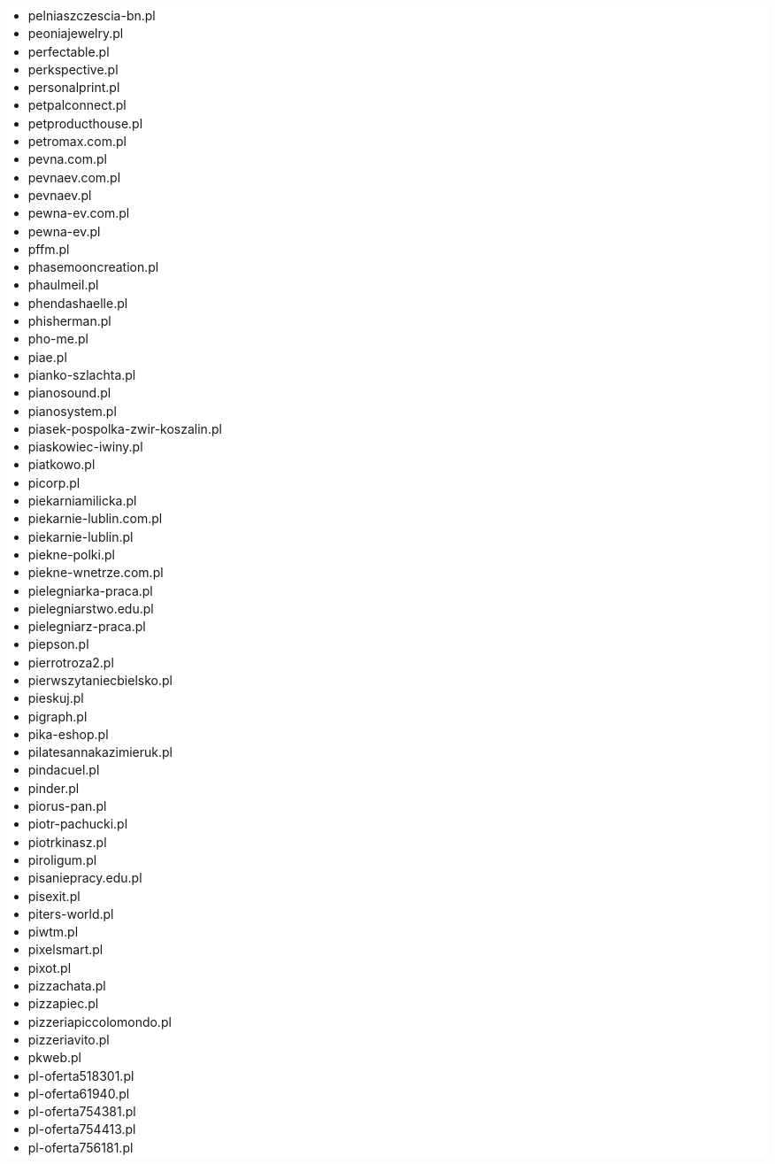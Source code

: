 - pelniaszczescia-bn.pl
- peoniajewelry.pl
- perfectable.pl
- perkspective.pl
- personalprint.pl
- petpalconnect.pl
- petproducthouse.pl
- petromax.com.pl
- pevna.com.pl
- pevnaev.com.pl
- pevnaev.pl
- pewna-ev.com.pl
- pewna-ev.pl
- pffm.pl
- phasemooncreation.pl
- phaulmeil.pl
- phendashaelle.pl
- phisherman.pl
- pho-me.pl
- piae.pl
- pianko-szlachta.pl
- pianosound.pl
- pianosystem.pl
- piasek-pospolka-zwir-koszalin.pl
- piaskowiec-iwiny.pl
- piatkowo.pl
- picorp.pl
- piekarniamilicka.pl
- piekarnie-lublin.com.pl
- piekarnie-lublin.pl
- piekne-polki.pl
- piekne-wnetrze.com.pl
- pielegniarka-praca.pl
- pielegniarstwo.edu.pl
- pielegniarz-praca.pl
- piepson.pl
- pierrotroza2.pl
- pierwszytaniecbielsko.pl
- pieskuj.pl
- pigraph.pl
- pika-eshop.pl
- pilatesannakazimieruk.pl
- pindacuel.pl
- pinder.pl
- piorus-pan.pl
- piotr-pachucki.pl
- piotrkinasz.pl
- piroligum.pl
- pisaniepracy.edu.pl
- pisexit.pl
- piters-world.pl
- piwtm.pl
- pixelsmart.pl
- pixot.pl
- pizzachata.pl
- pizzapiec.pl
- pizzeriapiccolomondo.pl
- pizzeriavito.pl
- pkweb.pl
- pl-oferta518301.pl
- pl-oferta61940.pl
- pl-oferta754381.pl
- pl-oferta754413.pl
- pl-oferta756181.pl